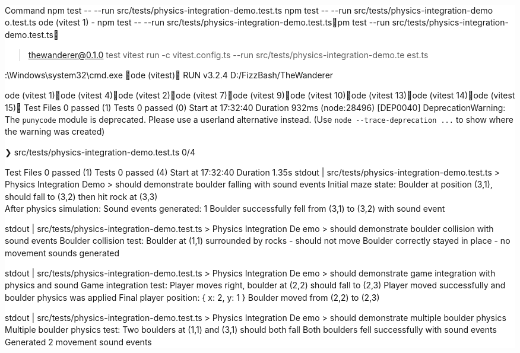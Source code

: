 Command
npm test -- --run src/tests/physics-integration-demo.test.ts
npm test -- --run src/tests/physics-integration-demo
o.test.ts
ode (vitest 1) - npm  test -- --run src/tests/physics-integration-demo.test.tspm test --run src/tests/physics-integration-demo.test.ts
> thewanderer@0.1.0 test
> vitest run -c vitest.config.ts --run src/tests/physics-integration-demo.te
est.ts

:\Windows\system32\cmd.exe ode (vitest)
 RUN  v3.2.4 D:/FizzBash/TheWanderer

ode (vitest 1)ode (vitest 4)ode (vitest 2)ode (vitest 7)ode (vitest 9)ode (vitest 10)ode (vitest 13)ode (vitest 14)ode (vitest 15)
 Test Files 0 passed (1)
      Tests 0 passed (0)
   Start at 17:32:40
   Duration 932ms
(node:28496) [DEP0040] DeprecationWarning: The `punycode` module is deprecated. Please use a userland alternative instead.
(Use `node --trace-deprecation ...` to show where the warning was created)  

 ❯ src/tests/physics-integration-demo.test.ts 0/4

 Test Files 0 passed (1)
      Tests 0 passed (4)
   Start at 17:32:40
   Duration 1.35s
stdout | src/tests/physics-integration-demo.test.ts > Physics Integration Demo > should demonstrate boulder falling with sound events
Initial maze state:
Boulder at position (3,1), should fall to (3,2) then hit rock at (3,3)      
After physics simulation:
Sound events generated: 1
Boulder successfully fell from (3,1) to (3,2) with sound event

stdout | src/tests/physics-integration-demo.test.ts > Physics Integration De
emo > should demonstrate boulder collision with sound events
Boulder collision test:
Boulder at (1,1) surrounded by rocks - should not move
Boulder correctly stayed in place - no movement sounds generated

stdout | src/tests/physics-integration-demo.test.ts > Physics Integration De
emo > should demonstrate game integration with physics and sound
Game integration test:
Player moves right, boulder at (2,2) should fall to (2,3)
Player moved successfully and boulder physics was applied
Final player position: { x: 2, y: 1 }
Boulder moved from (2,2) to (2,3)

stdout | src/tests/physics-integration-demo.test.ts > Physics Integration De
emo > should demonstrate multiple boulder physics
Multiple boulder physics test:
Two boulders at (1,1) and (3,1) should both fall
Both boulders fell successfully with sound events
Generated 2 movement sound events
